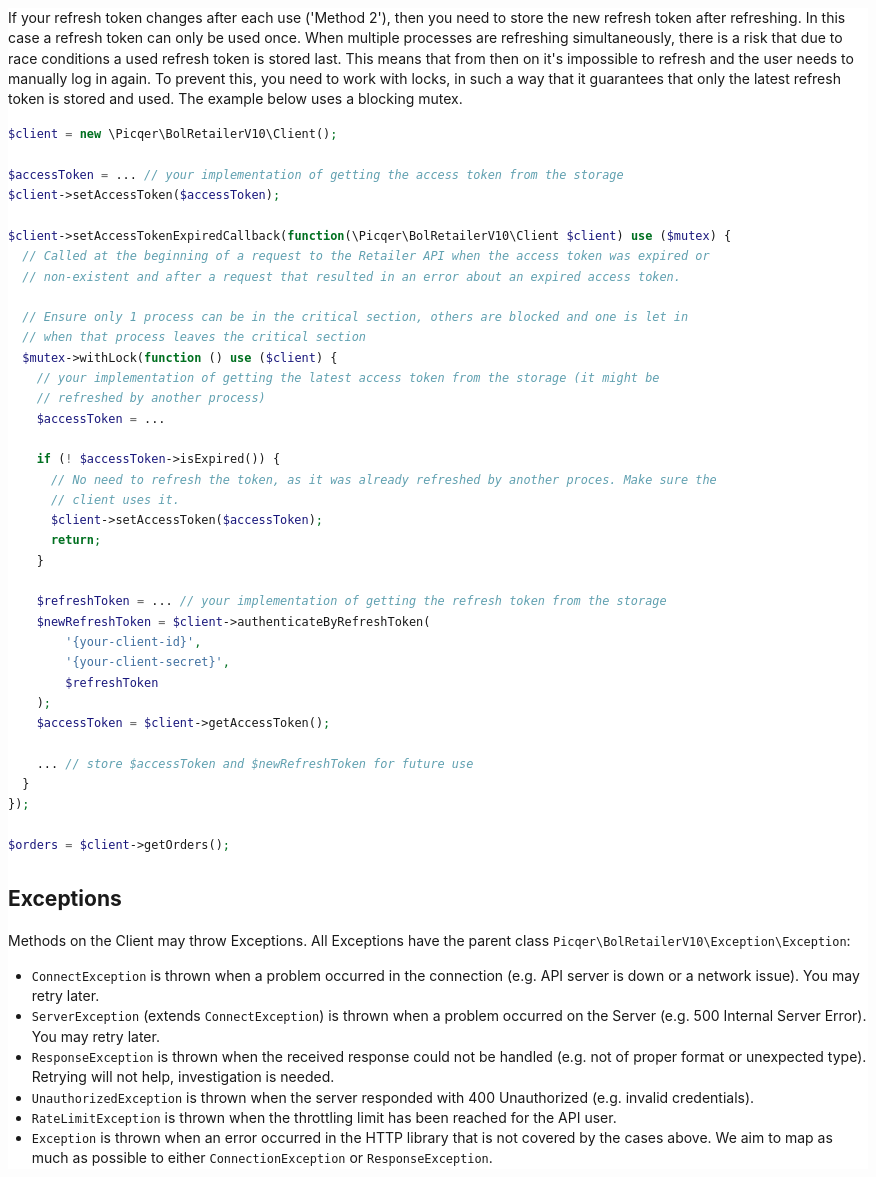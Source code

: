 If your refresh token changes after each use ('Method 2'), then you need to store the new refresh token after refreshing. In this case a refresh token can only be used once. When multiple processes are refreshing simultaneously, there is a risk that due to race conditions a used refresh token is stored last. This means that from then on it's impossible to refresh and the user needs to manually log in again. To prevent this, you need to work with locks, in such a way that it guarantees that only the latest refresh token is stored and used. The example below uses a blocking mutex.

```php
$client = new \Picqer\BolRetailerV10\Client();

$accessToken = ... // your implementation of getting the access token from the storage
$client->setAccessToken($accessToken);

$client->setAccessTokenExpiredCallback(function(\Picqer\BolRetailerV10\Client $client) use ($mutex) {
  // Called at the beginning of a request to the Retailer API when the access token was expired or
  // non-existent and after a request that resulted in an error about an expired access token.
  
  // Ensure only 1 process can be in the critical section, others are blocked and one is let in
  // when that process leaves the critical section
  $mutex->withLock(function () use ($client) {
    // your implementation of getting the latest access token from the storage (it might be
    // refreshed by another process)
    $accessToken = ... 
    
    if (! $accessToken->isExpired()) {
      // No need to refresh the token, as it was already refreshed by another proces. Make sure the
      // client uses it.
      $client->setAccessToken($accessToken);
      return;
    }
  
    $refreshToken = ... // your implementation of getting the refresh token from the storage
    $newRefreshToken = $client->authenticateByRefreshToken(
        '{your-client-id}',
        '{your-client-secret}',
        $refreshToken
    );
    $accessToken = $client->getAccessToken();
    
    ... // store $accessToken and $newRefreshToken for future use
  }
});

$orders = $client->getOrders();
```

## Exceptions
Methods on the Client may throw Exceptions. All Exceptions have the parent class `Picqer\BolRetailerV10\Exception\Exception`:
- `ConnectException` is thrown when a problem occurred in the connection (e.g. API server is down or a network issue). You may retry later.
- `ServerException` (extends `ConnectException`) is thrown when a problem occurred on the Server (e.g. 500 Internal Server Error). You may retry later.
- `ResponseException` is thrown when the received response could not be handled (e.g. not of proper format or unexpected type). Retrying will not help, investigation is needed.
- `UnauthorizedException` is thrown when the server responded with 400 Unauthorized (e.g. invalid credentials).
- `RateLimitException` is thrown when the throttling limit has been reached for the API user.
- `Exception` is thrown when an error occurred in the HTTP library that is not covered by the cases above. We aim to map as much as possible to either `ConnectionException` or `ResponseException`.
